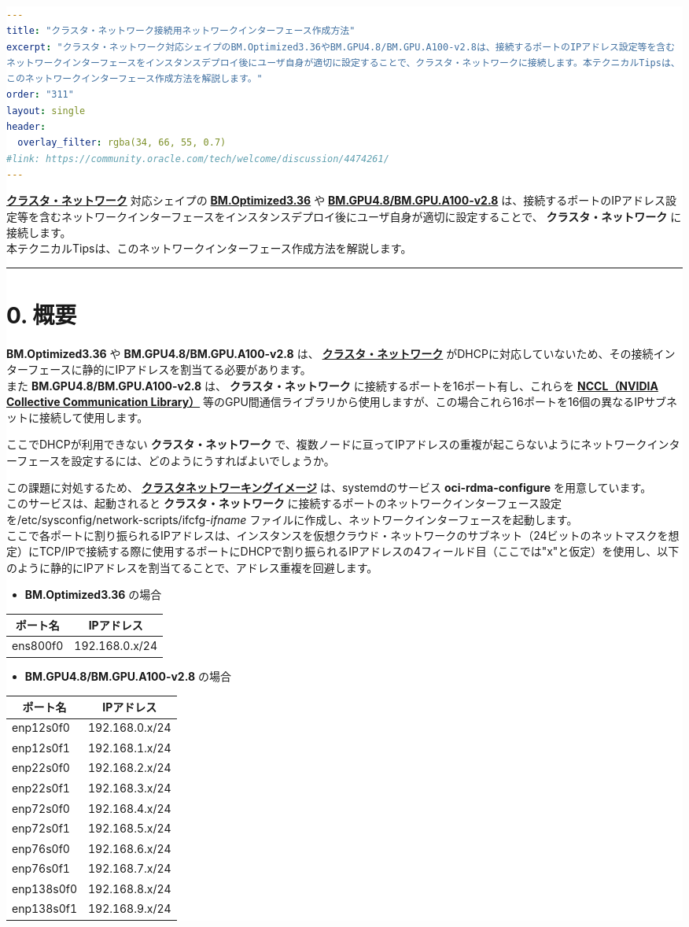 ```yaml
---
title: "クラスタ・ネットワーク接続用ネットワークインターフェース作成方法"
excerpt: "クラスタ・ネットワーク対応シェイプのBM.Optimized3.36やBM.GPU4.8/BM.GPU.A100-v2.8は、接続するポートのIPアドレス設定等を含むネットワークインターフェースをインスタンスデプロイ後にユーザ自身が適切に設定することで、クラスタ・ネットワークに接続します。本テクニカルTipsは、このネットワークインターフェース作成方法を解説します。"
order: "311"
layout: single
header:
  overlay_filter: rgba(34, 66, 55, 0.7)
#link: https://community.oracle.com/tech/welcome/discussion/4474261/
---
```


**[クラスタ・ネットワーク](/ocitutorials/hpc/#5-1-クラスタネットワーク)** 対応シェイプの **[BM.Optimized3.36](https://docs.oracle.com/ja-jp/iaas/Content/Compute/References/computeshapes.htm#bm-hpc-optimized)** や **[BM.GPU4.8/BM.GPU.A100-v2.8](https://docs.oracle.com/ja-jp/iaas/Content/Compute/References/computeshapes.htm#bm-gpu)** は、接続するポートのIPアドレス設定等を含むネットワークインターフェースをインスタンスデプロイ後にユーザ自身が適切に設定することで、 **クラスタ・ネットワーク** に接続します。  
本テクニカルTipsは、このネットワークインターフェース作成方法を解説します。

***
# 0. 概要

**BM.Optimized3.36** や **BM.GPU4.8/BM.GPU.A100-v2.8** は、 **[クラスタ・ネットワーク](/ocitutorials/hpc/#5-1-クラスタネットワーク)** がDHCPに対応していないため、その接続インターフェースに静的にIPアドレスを割当てる必要があります。  
また **BM.GPU4.8/BM.GPU.A100-v2.8** は、 **クラスタ・ネットワーク** に接続するポートを16ポート有し、これらを **[NCCL（NVIDIA Collective Communication Library）](https://developer.nvidia.com/nccl)** 等のGPU間通信ライブラリから使用しますが、この場合これら16ポートを16個の異なるIPサブネットに接続して使用します。

ここでDHCPが利用できない **クラスタ・ネットワーク** で、複数ノードに亘ってIPアドレスの重複が起こらないようにネットワークインターフェースを設定するには、どのようにうすればよいでしょうか。

この課題に対処するため、 **[クラスタネットワーキングイメージ](/ocitutorials/hpc/#5-13-クラスタネットワーキングイメージ)** は、systemdのサービス **oci-rdma-configure** を用意しています。  
このサービスは、起動されると **クラスタ・ネットワーク** に接続するポートのネットワークインターフェース設定を/etc/sysconfig/network-scripts/ifcfg-*ifname* ファイルに作成し、ネットワークインターフェースを起動します。  
ここで各ポートに割り振られるIPアドレスは、インスタンスを仮想クラウド・ネットワークのサブネット（24ビットのネットマスクを想定）にTCP/IPで接続する際に使用するポートにDHCPで割り振られるIPアドレスの4フィールド目（ここでは"x"と仮定）を使用し、以下のように静的にIPアドレスを割当てることで、アドレス重複を回避します。

- **BM.Optimized3.36** の場合

| ポート名     | IPアドレス         |
| -------- | -------------- |
| ens800f0 | 192.168.0.x/24 |

- **BM.GPU4.8/BM.GPU.A100-v2.8** の場合

| ポート名       | IPアドレス          |
| ---------- | --------------- |
| enp12s0f0  | 192.168.0.x/24  |
| enp12s0f1  | 192.168.1.x/24  |
| enp22s0f0  | 192.168.2.x/24  |
| enp22s0f1  | 192.168.3.x/24  |
| enp72s0f0  | 192.168.4.x/24  |
| enp72s0f1  | 192.168.5.x/24  |
| enp76s0f0  | 192.168.6.x/24  |
| enp76s0f1  | 192.168.7.x/24  |
| enp138s0f0 | 192.168.8.x/24  |
| enp138s0f1 | 192.168.9.x/24  |
